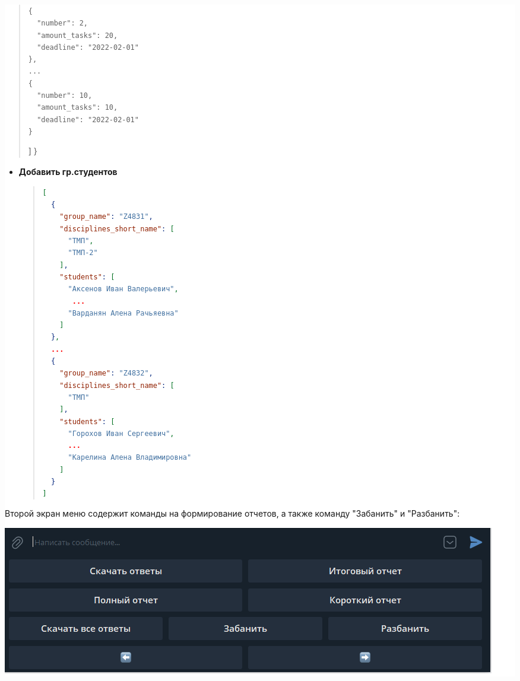   >     {
  >       "number": 2,
  >       "amount_tasks": 20,
  >       "deadline": "2022-02-01"
  >     },
  >     ...
  >     {
  >       "number": 10,
  >       "amount_tasks": 10,
  >       "deadline": "2022-02-01"
  >     }
  >   ]
  > }
* **Добавить гр.студентов**
  > ```json
  > [
  >   {
  >     "group_name": "Z4831",
  >     "disciplines_short_name": [
  >       "ТМП",
  >       "ТМП-2" 
  >     ],
  >     "students": [
  >       "Аксенов Иван Валерьевич",
  >        ...
  >       "Варданян Алена Рачьяевна"
  >     ]
  >   },
  >   ...
  >   {
  >     "group_name": "Z4832",
  >     "disciplines_short_name": [
  >       "ТМП"
  >     ],
  >     "students": [
  >       "Горохов Иван Сергеевич",
  >       ...
  >       "Карелина Алена Владимировна"
  >     ]
  >   }
  > ]

Второй экран меню содержит команды на формирование отчетов, а также
команду "Забанить" и "Разбанить":

![](./readme_images/admin_2.png)
